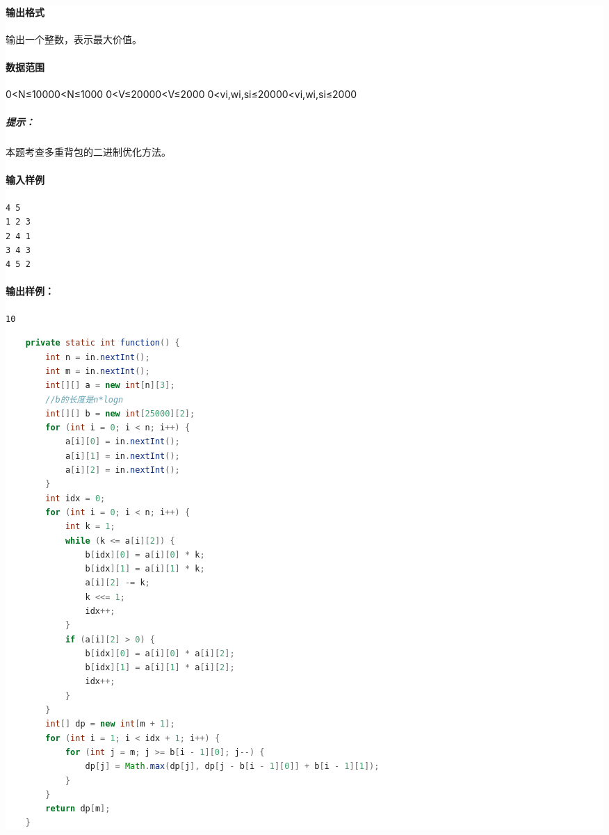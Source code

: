 #### 输出格式

输出一个整数，表示最大价值。

#### 数据范围

0<N≤10000<N≤1000
0<V≤20000<V≤2000
0<vi,wi,si≤20000<vi,wi,si≤2000

##### 提示：

本题考查多重背包的二进制优化方法。

#### 输入样例

```
4 5
1 2 3
2 4 1
3 4 3
4 5 2
```

#### 输出样例：

```
10
```

```java
    private static int function() {
        int n = in.nextInt();
        int m = in.nextInt();
        int[][] a = new int[n][3];
        //b的长度是n*logn
        int[][] b = new int[25000][2];
        for (int i = 0; i < n; i++) {
            a[i][0] = in.nextInt();
            a[i][1] = in.nextInt();
            a[i][2] = in.nextInt();
        }
        int idx = 0;
        for (int i = 0; i < n; i++) {
            int k = 1;
            while (k <= a[i][2]) {
                b[idx][0] = a[i][0] * k;
                b[idx][1] = a[i][1] * k;
                a[i][2] -= k;
                k <<= 1;
                idx++;
            }
            if (a[i][2] > 0) {
                b[idx][0] = a[i][0] * a[i][2];
                b[idx][1] = a[i][1] * a[i][2];
                idx++;
            }
        }
        int[] dp = new int[m + 1];
        for (int i = 1; i < idx + 1; i++) {
            for (int j = m; j >= b[i - 1][0]; j--) {
                dp[j] = Math.max(dp[j], dp[j - b[i - 1][0]] + b[i - 1][1]);
            }
        }
        return dp[m];
    }
```

